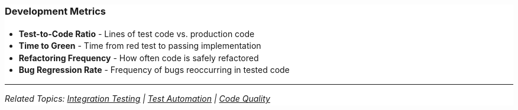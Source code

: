 ### Development Metrics
- **Test-to-Code Ratio** - Lines of test code vs. production code
- **Time to Green** - Time from red test to passing implementation
- **Refactoring Frequency** - How often code is safely refactored
- **Bug Regression Rate** - Frequency of bugs reoccurring in tested code

---

*Related Topics: [Integration Testing](./integration-testing.md) | [Test Automation](../test-automation.md) | [Code Quality](../code-quality.md)*